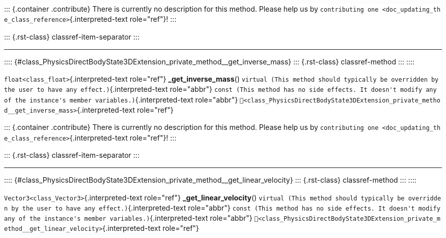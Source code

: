 ::: {.container .contribute}
There is currently no description for this method. Please help us by
`contributing one <doc_updating_the_class_reference>`{.interpreted-text
role="ref"}!
:::

::: {.rst-class}
classref-item-separator
:::

------------------------------------------------------------------------

:::: {#class_PhysicsDirectBodyState3DExtension_private_method__get_inverse_mass}
::: {.rst-class}
classref-method
:::
::::

`float<class_float>`{.interpreted-text role="ref"}
**\_get_inverse_mass**()
`virtual (This method should typically be overridden by the user to have any effect.)`{.interpreted-text
role="abbr"}
`const (This method has no side effects. It doesn't modify any of the instance's member variables.)`{.interpreted-text
role="abbr"}
`🔗<class_PhysicsDirectBodyState3DExtension_private_method__get_inverse_mass>`{.interpreted-text
role="ref"}

::: {.container .contribute}
There is currently no description for this method. Please help us by
`contributing one <doc_updating_the_class_reference>`{.interpreted-text
role="ref"}!
:::

::: {.rst-class}
classref-item-separator
:::

------------------------------------------------------------------------

:::: {#class_PhysicsDirectBodyState3DExtension_private_method__get_linear_velocity}
::: {.rst-class}
classref-method
:::
::::

`Vector3<class_Vector3>`{.interpreted-text role="ref"}
**\_get_linear_velocity**()
`virtual (This method should typically be overridden by the user to have any effect.)`{.interpreted-text
role="abbr"}
`const (This method has no side effects. It doesn't modify any of the instance's member variables.)`{.interpreted-text
role="abbr"}
`🔗<class_PhysicsDirectBodyState3DExtension_private_method__get_linear_velocity>`{.interpreted-text
role="ref"}

